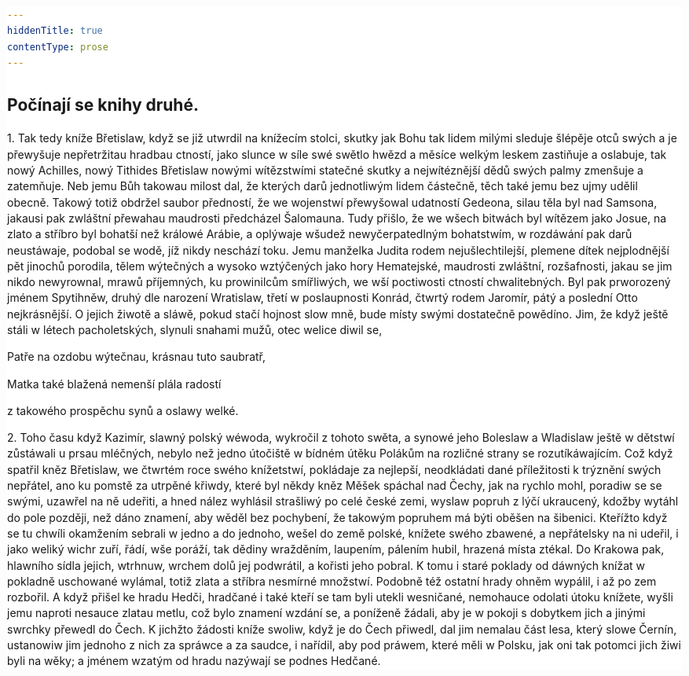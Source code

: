 ```yaml
---
hiddenTitle: true
contentType: prose
---
```


## Počínají se knihy druhé.

1\. Tak tedy kníže Břetislaw, když se již utwrdil na knížecím stolci, skutky jak Bohu tak lidem milými sleduje šlépěje otců swých a je přewyšuje nepřetržitau hradbau ctností, jako slunce w síle swé swětlo hwězd a měsíce welkým leskem zastiňuje a oslabuje, tak nowý Achilles, nowý Tithides Břetislaw nowými wítězstwími statečné skutky a nejwítéznější dědů swých palmy zmenšuje a zatemňuje. Neb jemu Bůh takowau milost dal, že kterých darů jednotliwým lidem částečně, těch také jemu bez ujmy udělil obecně. Takowý totiž obdržel saubor předností, že we wojenstwí přewyšowal udatností Gedeona, silau těla byl nad Samsona, jakausi pak zwláštní přewahau maudrosti předcházel Šalomauna. Tudy přišlo, že we wšech bitwách byl wítězem jako Josue, na zlato a stříbro byl bohatší než králowé Arábie, a oplýwaje wšudež newyčerpatedlným bohatstwím, w rozdáwání pak darů neustáwaje, podobal se wodě, jíž nikdy neschází toku. Jemu manželka Judita rodem nejušlechtilejší, plemene dítek nejplodnější pět jinochů porodila, tělem wýtečných a wysoko wztýčených jako hory Hematejské, maudrosti zwláštní, rozšafnosti, jakau se jim nikdo newyrownal, mrawů příjemných, ku prowinilcům smířliwých, we wší poctiwosti ctností chwalitebných. Byl pak prworozený jménem Spytihněw, druhý dle narození Wratislaw, třetí w poslaupnosti Konrád, čtwrtý rodem Jaromír, pátý a poslední Otto nejkrásnější. O jejich žiwotě a sláwě, pokud stačí hojnost slow mně, bude místy swými dostatečně powědíno. Jim, že když ještě stáli w létech pacholetských, slynuli snahami mužů, otec welice diwil se,

Patře na ozdobu wýtečnau, krásnau tuto saubratř, 

Matka také blažená nemenší plála radostí 

z takowého prospěchu synů a oslawy welké.

2\. Toho času když Kazimír, slawný polský wéwoda, wykročil z tohoto swěta, a synowé jeho Boleslaw a Wladislaw ještě w dětstwí zůstáwali u prsau mléčných, nebylo než jedno útočiště w bídném útěku Polákům na rozličné strany se rozutíkáwajícím. Což když spatřil kněz Břetislaw, we čtwrtém roce swého knížetstwí, pokládaje za nejlepší, neodkládati dané příležitosti k trýznění swých nepřátel, ano ku pomstě za utrpěné křiwdy, které byl někdy kněz Měšek spáchal nad Čechy, jak na rychlo mohl, poradiw se se swými, uzawřel na ně udeřiti, a hned nález wyhlásil strašliwý po celé české zemi, wyslaw popruh z lýčí ukraucený, kdožby wytáhl do pole později, než dáno znamení, aby wěděl bez pochybení, že takowým popruhem má býti oběšen na šibenici. Kteřížto když se tu chwíli okamžením sebrali w jedno a do jednoho, wešel do země polské, knížete swého zbawené, a nepřátelsky na ni udeřil, i jako weliký wichr zuří, řádí, wše poráží, tak dědiny wražděním, laupením, pálením hubil, hrazená místa ztékal. Do Krakowa pak, hlawního sídla jejich, wtrhnuw, wrchem dolů jej podwrátil, a kořisti jeho pobral. K tomu i staré poklady od dáwných knížat w pokladně uschowané wylámal, totiž zlata a stříbra nesmírné množstwí. Podobně též ostatní hrady ohněm wypálil, i až po zem rozbořil. A když přišel ke hradu Hedči, hradčané i také kteří se tam byli utekli wesničané, nemohauce odolati útoku knížete, wyšli jemu naproti nesauce zlatau metlu, což bylo znamení wzdání se, a poníženě žádali, aby je w pokoji s dobytkem jich a jinými swrchky přewedl do Čech. K jichžto žádosti kníže swoliw, když je do Čech přiwedl, dal jim nemalau část lesa, který slowe Černín, ustanowiw jim jednoho z nich za spráwce a za saudce, i nařídil, aby pod práwem, které měli w Polsku, jak oni tak potomci jich žiwi byli na wěky; a jménem wzatým od hradu nazýwají se podnes Hedčané.
